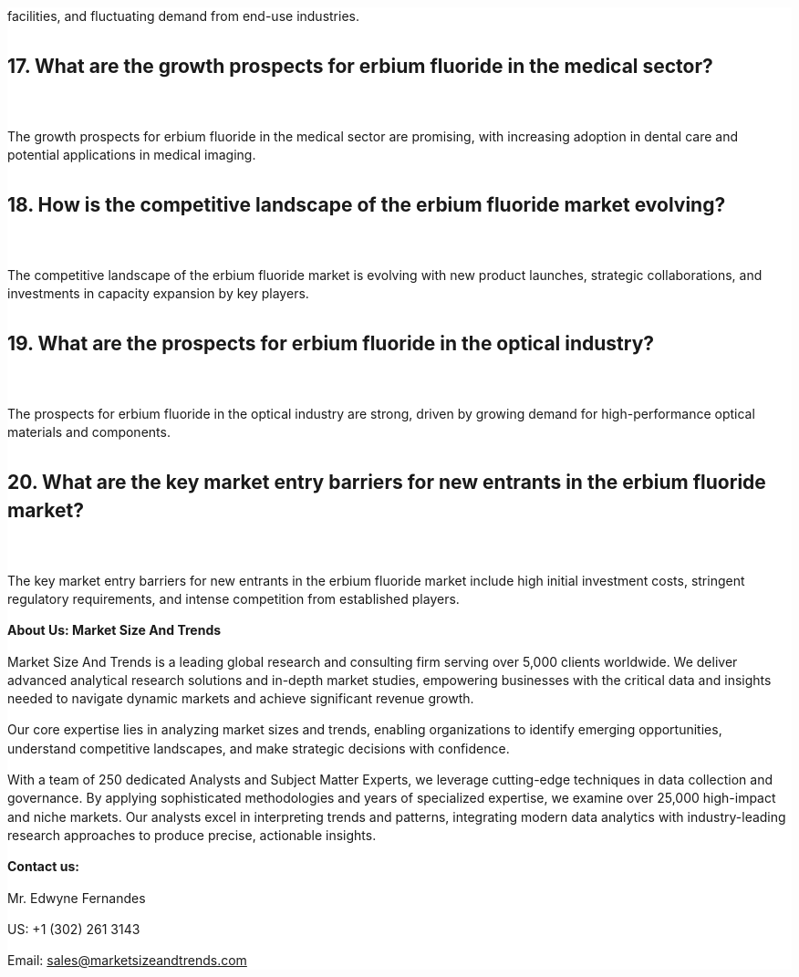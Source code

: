 facilities, and fluctuating demand from end-use industries.</p><h2>17. What are the growth prospects for erbium fluoride in the medical sector?</h2><p>&nbsp;</p><p>The growth prospects for erbium fluoride in the medical sector are promising, with increasing adoption in dental care and potential applications in medical imaging.</p><h2>18. How is the competitive landscape of the erbium fluoride market evolving?</h2><p>&nbsp;</p><p>The competitive landscape of the erbium fluoride market is evolving with new product launches, strategic collaborations, and investments in capacity expansion by key players.</p><h2>19. What are the prospects for erbium fluoride in the optical industry?</h2><p>&nbsp;</p><p>The prospects for erbium fluoride in the optical industry are strong, driven by growing demand for high-performance optical materials and components.</p><h2>20. What are the key market entry barriers for new entrants in the erbium fluoride market?</h2><p>&nbsp;</p><p>The key market entry barriers for new entrants in the erbium fluoride market include high initial investment costs, stringent regulatory requirements, and intense competition from established players.</p></body></html></p><p><strong>About Us:&nbsp;Market Size And Trends</strong></p><p>Market Size And Trends&nbsp;is a leading global research and consulting firm serving over 5,000 clients worldwide. We deliver advanced analytical research solutions and in-depth market studies, empowering businesses with the critical data and insights needed to navigate dynamic markets and achieve significant revenue growth.</p><p>Our core expertise lies in analyzing market sizes and trends, enabling organizations to identify emerging opportunities, understand competitive landscapes, and make strategic decisions with confidence.</p><p>With a team of 250 dedicated Analysts and Subject Matter Experts, we leverage cutting-edge techniques in data collection and governance. By applying sophisticated methodologies and years of specialized expertise, we examine over 25,000 high-impact and niche markets. Our analysts excel in interpreting trends and patterns, integrating modern data analytics with industry-leading research approaches to produce precise, actionable insights.</p><p><strong>Contact us:</strong></p><p>Mr. Edwyne Fernandes</p><p>US: +1 (302) 261 3143</p><p>Email: <a href="mailto:sales@marketsizeandtrends.com">sales@marketsizeandtrends.com</a>&nbsp;</p>
